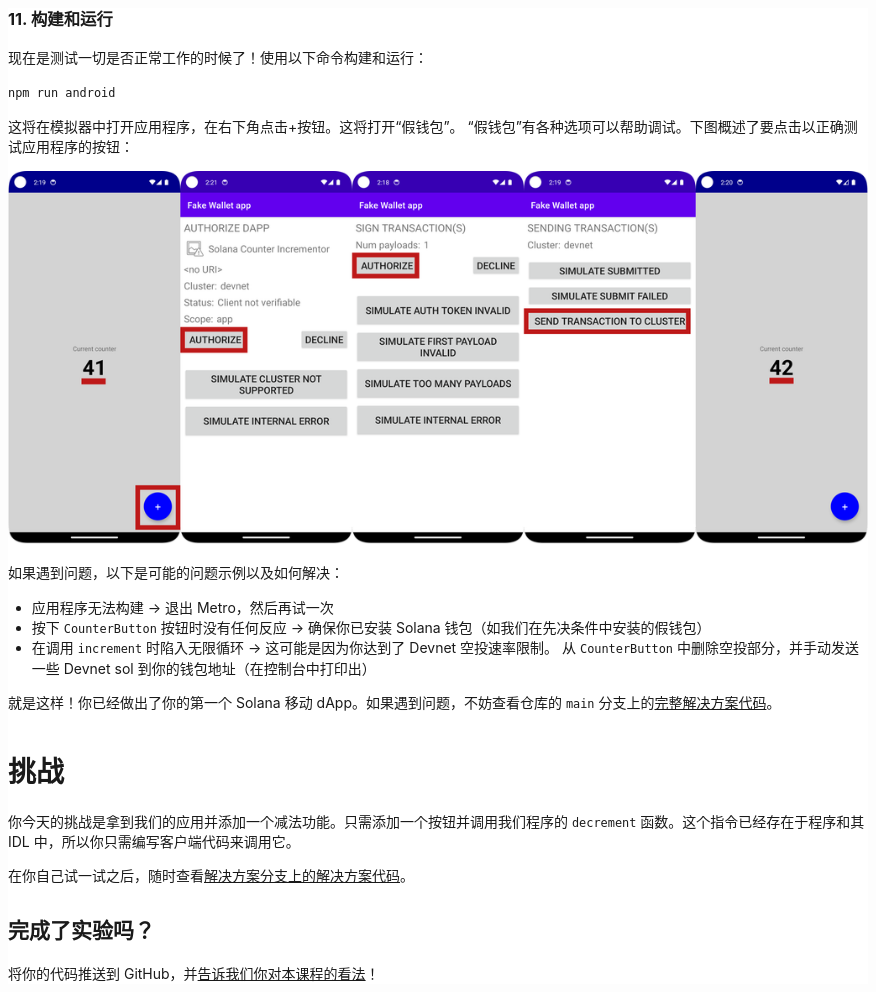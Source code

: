 ```tsx
```

### 11. 构建和运行

现在是测试一切是否正常工作的时候了！使用以下命令构建和运行：

```bash
npm run android
```

这将在模拟器中打开应用程序，在右下角点击+按钮。这将打开“假钱包”。 “假钱包”有各种选项可以帮助调试。下图概述了要点击以正确测试应用程序的按钮：

![计数器应用](../../assets/basic-solana-mobile-counter-app.png)

如果遇到问题，以下是可能的问题示例以及如何解决：

- 应用程序无法构建 → 退出 Metro，然后再试一次
- 按下 `CounterButton` 按钮时没有任何反应 → 确保你已安装 Solana 钱包（如我们在先决条件中安装的假钱包）
- 在调用 `increment` 时陷入无限循环 → 这可能是因为你达到了 Devnet 空投速率限制。 从 `CounterButton` 中删除空投部分，并手动发送一些 Devnet sol 到你的钱包地址（在控制台中打印出）

就是这样！你已经做出了你的第一个 Solana 移动 dApp。如果遇到问题，不妨查看仓库的 `main` 分支上的[完整解决方案代码](https://github.com/Unboxed-Software/solana-react-native-counter)。

# 挑战

你今天的挑战是拿到我们的应用并添加一个减法功能。只需添加一个按钮并调用我们程序的 `decrement` 函数。这个指令已经存在于程序和其 IDL 中，所以你只需编写客户端代码来调用它。

在你自己试一试之后，随时查看[解决方案分支上的解决方案代码](https://github.com/Unboxed-Software/solana-react-native-counter/tree/solution)。

## 完成了实验吗？

将你的代码推送到 GitHub，并[告诉我们你对本课程的看法](https://form.typeform.com/to/IPH0UGz7#answers-lesson=c15928ce-8302-4437-9b1b-9aa1d65af864)！
